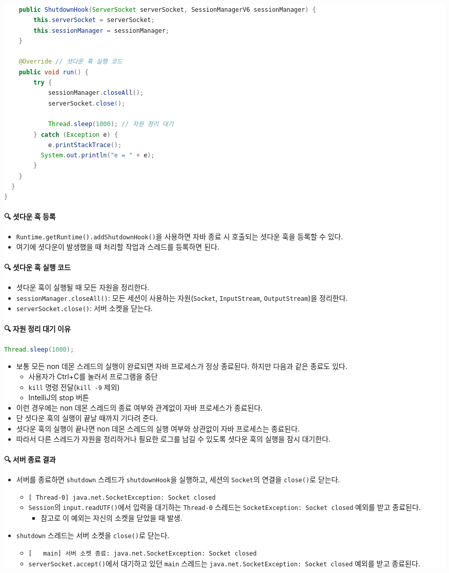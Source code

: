 ```java
    public ShutdownHook(ServerSocket serverSocket, SessionManagerV6 sessionManager) {
        this.serverSocket = serverSocket;
        this.sessionManager = sessionManager;
    }
    
    @Override // 셧다운 훅 실행 코드
    public void run() {
        try {
            sessionManager.closeAll();
            serverSocket.close();
            
            Thread.sleep(1000); // 자원 정리 대기
        } catch (Exception e) {
            e.printStackTrace();
          System.out.println("e = " + e);
        }
    }
  }
}
```

#### 🔍 셧다운 훅 등록
- `Runtime.getRuntime().addShutdownHook()`을 사용하면 자바 종료 시 호출되는 셧다운 훅을 등록할 수 있다.
- 여기에 셧다운이 발생했을 때 처리할 작업과 스레드를 등록하면 된다.

#### 🔍 셧다운 훅 실행 코드
- 셧다운 훅이 실행될 때 모든 자원을 정리한다.
- `sessionManager.closeAll()`: 모든 세션이 사용하는 자원(`Socket`, `InputStream`, `OutputStream`)을 정리한다.
- `serverSocket.close()`: 서버 소켓을 닫는다.

#### 🔍 자원 정리 대기 이유
```java
Thread.sleep(1000);
```
- 보통 모든 non 데몬 스레드의 실행이 완료되면 자바 프로세스가 정상 종료된다. 하지만 다음과 같은 종료도 있다.
  - 사용자가 Ctrl+C를 눌러서 프로그램을 중단
  - `kill` 명령 전달(`kill -9` 제외)
  - IntelliJ의 stop 버튼
- 이런 경우에는 non 데몬 스레드의 종료 여부와 관계없이 자바 프로세스가 종료된다.
- 단 셧다운 훅의 실행이 끝날 때까지 기다려 준다.
- 셧다운 훅의 실행이 끝나면 non 데몬 스레드의 실행 여부와 상관없이 자바 프로세스는 종료된다.
- 따라서 다른 스레드가 자원을 정리하거나 필요한 로그를 남길 수 있도록 셧다운 훅의 실행을 잠시 대기한다.

#### 🔍 서버 종료 결과
- 서버를 종료하면 `shutdown` 스레드가 `shutdownHook`을 실행하고, 세션의 `Socket`의 연결을 `close()`로 닫는다.
  - `[ Thread-0] java.net.SocketException: Socket closed`
  - `Session`의 `input.readUTF()`에서 입력을 대기하는 `Thread-0` 스레드는 `SocketException: Socket closed` 예외를 받고 종료된다.
    - 참고로 이 예외는 자신의 소켓을 닫았을 때 발생.


- `shutdown` 스레드는 서버 소켓을 `close()`로 닫는다.
  - `[   main] 서버 소켓 종료: java.net.SocketException: Socket closed`
  - `serverSocket.accept()`에서 대기하고 있던 `main` 스레드는 `java.net.SocketException: Socket closed` 예외를 받고 종료된다.
